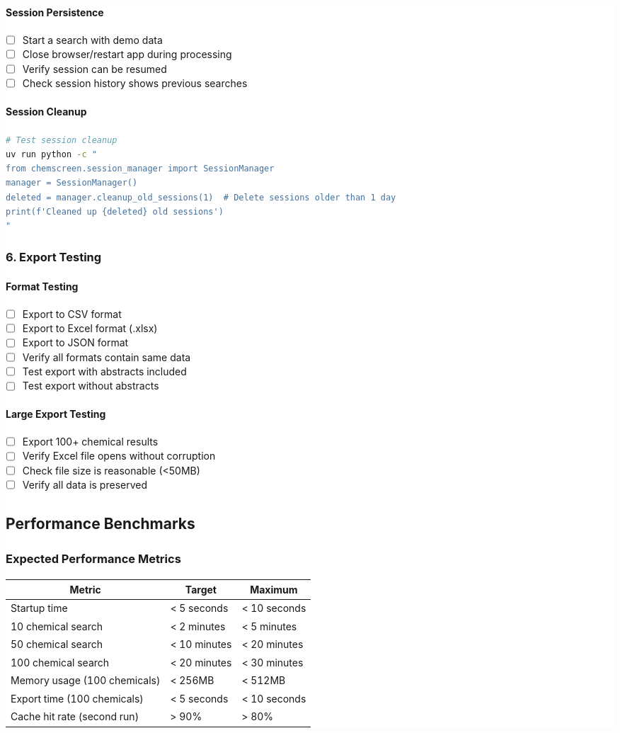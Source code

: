 #### Session Persistence

- [ ] Start a search with demo data
- [ ] Close browser/restart app during processing
- [ ] Verify session can be resumed
- [ ] Check session history shows previous searches

#### Session Cleanup

```bash
# Test session cleanup
uv run python -c "
from chemscreen.session_manager import SessionManager
manager = SessionManager()
deleted = manager.cleanup_old_sessions(1)  # Delete sessions older than 1 day
print(f'Cleaned up {deleted} old sessions')
"
```

### 6. Export Testing

#### Format Testing

- [ ] Export to CSV format
- [ ] Export to Excel format (.xlsx)
- [ ] Export to JSON format
- [ ] Verify all formats contain same data
- [ ] Test export with abstracts included
- [ ] Test export without abstracts

#### Large Export Testing

- [ ] Export 100+ chemical results
- [ ] Verify Excel file opens without corruption
- [ ] Check file size is reasonable (<50MB)
- [ ] Verify all data is preserved

## Performance Benchmarks

### Expected Performance Metrics

| Metric | Target | Maximum |
|--------|--------|---------|
| Startup time | < 5 seconds | < 10 seconds |
| 10 chemical search | < 2 minutes | < 5 minutes |
| 50 chemical search | < 10 minutes | < 20 minutes |
| 100 chemical search | < 20 minutes | < 30 minutes |
| Memory usage (100 chemicals) | < 256MB | < 512MB |
| Export time (100 chemicals) | < 5 seconds | < 10 seconds |
| Cache hit rate (second run) | > 90% | > 80% |
